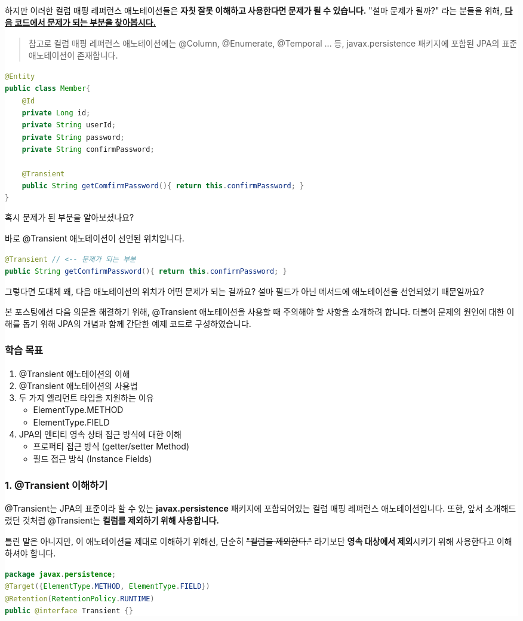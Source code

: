 하지만 이러한 컬럼 매핑 레퍼런스 애노테이션들은 **자칫 잘못 이해하고 사용한다면 문제가 될 수 있습니다.** "설마 문제가 될까?" 라는 분들을 위해, **<U>다음 코드에서 문제가 되는 부분을 찾아봅시다.</U>**

> 참고로 컬럼 매핑 레퍼런스 애노테이션에는 @Column, @Enumerate, @Temporal ... 등, javax.persistence 패키지에 포함된  JPA의 표준 애노테이션이 존재합니다.

``` java
@Entity
public class Member{
    @Id
    private Long id;
    private String userId;
    private String password;
    private String confirmPassword;
    
    @Transient
    public String getComfirmPassword(){ return this.confirmPassword; }
}
```

혹시 문제가 된 부분을 알아보셨나요? 

바로 @Transient 애노테이션이 선언된 위치입니다.

``` java
@Transient // <-- 문제가 되는 부분
public String getComfirmPassword(){ return this.confirmPassword; }
```

그렇다면 도대체 왜, 다음 애노테이션의 위치가 어떤 문제가 되는 걸까요? 설마 필드가 아닌 메서드에 애노테이션을 선언되었기 때문일까요?

본 포스팅에선 다음 의문을 해결하기 위해, @Transient 애노테이션을 사용할 때 주의해야 할 사항을 소개하려 합니다. 더불어 문제의 원인에 대한 이해를 돕기 위해 JPA의 개념과 함께 간단한 예제 코드로 구성하였습니다.

### 학습 목표

1. @Transient 애노테이션의 이해
2. @Transient 애노테이션의 사용법
3. 두 가지 엘리먼트 타입을 지원하는 이유
	- ElementType.METHOD
	- ElementType.FIELD
4. JPA의 엔티티 영속 상태 접근 방식에 대한 이해
	- 프로퍼티 접근 방식 (getter/setter Method)
	- 필드 접근 방식 (Instance Fields)

### 1. @Transient 이해하기 

@Transient는 JPA의 표준이라 할 수 있는 **javax.persistence** 패키지에 포함되어있는 컬럼 매핑 레퍼런스 애노테이션입니다. 또한, 앞서 소개해드렸던 것처럼 @Transient는 **컬럼를 제외하기 위해 사용합니다.**

틀린 말은 아니지만, 이 애노테이션을 제대로 이해하기 위해선, 단순히 ~~"컬럼을 제외한다."~~ 라기보단 **영속 대상에서 제외**시키기 위해 사용한다고 이해하셔야 합니다.

``` java
package javax.persistence;
@Target({ElementType.METHOD, ElementType.FIELD})
@Retention(RetentionPolicy.RUNTIME)
public @interface Transient {}
```
